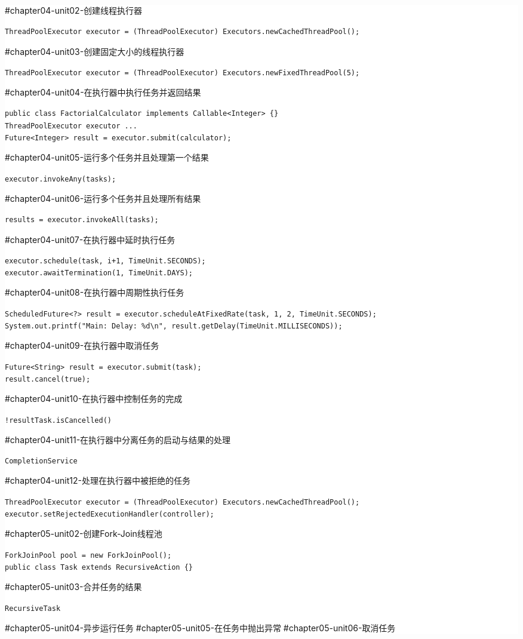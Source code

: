 #chapter04-unit02-创建线程执行器
```
ThreadPoolExecutor executor = (ThreadPoolExecutor) Executors.newCachedThreadPool();
```
#chapter04-unit03-创建固定大小的线程执行器
```
ThreadPoolExecutor executor = (ThreadPoolExecutor) Executors.newFixedThreadPool(5);
```
#chapter04-unit04-在执行器中执行任务并返回结果
```
public class FactorialCalculator implements Callable<Integer> {}
ThreadPoolExecutor executor ...
Future<Integer> result = executor.submit(calculator);
```
#chapter04-unit05-运行多个任务并且处理第一个结果
```
executor.invokeAny(tasks);
```
#chapter04-unit06-运行多个任务并且处理所有结果
```
results = executor.invokeAll(tasks);
```
#chapter04-unit07-在执行器中延时执行任务
```
executor.schedule(task, i+1, TimeUnit.SECONDS);
executor.awaitTermination(1, TimeUnit.DAYS);
```
#chapter04-unit08-在执行器中周期性执行任务
```
ScheduledFuture<?> result = executor.scheduleAtFixedRate(task, 1, 2, TimeUnit.SECONDS);
System.out.printf("Main: Delay: %d\n", result.getDelay(TimeUnit.MILLISECONDS));
```
#chapter04-unit09-在执行器中取消任务
```
Future<String> result = executor.submit(task);
result.cancel(true);
```
#chapter04-unit10-在执行器中控制任务的完成
```
!resultTask.isCancelled()
```
#chapter04-unit11-在执行器中分离任务的启动与结果的处理
```
CompletionService
```
#chapter04-unit12-处理在执行器中被拒绝的任务
```
ThreadPoolExecutor executor = (ThreadPoolExecutor) Executors.newCachedThreadPool();
executor.setRejectedExecutionHandler(controller);
```

#chapter05-unit02-创建Fork-Join线程池
```
ForkJoinPool pool = new ForkJoinPool();
public class Task extends RecursiveAction {}
```
#chapter05-unit03-合并任务的结果
```
RecursiveTask
```
#chapter05-unit04-异步运行任务
#chapter05-unit05-在任务中抛出异常
#chapter05-unit06-取消任务

